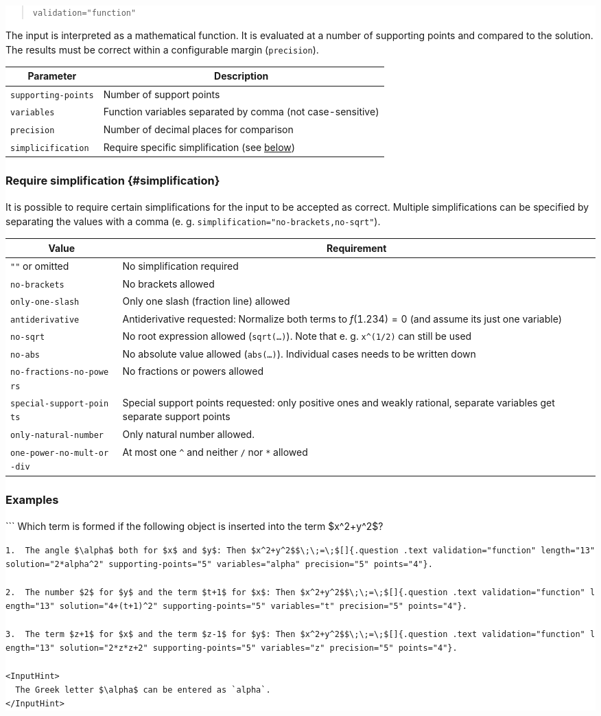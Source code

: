 > `validation="function"`

The input is interpreted as a mathematical function. It is evaluated at a number
of supporting points and compared to the solution. The results must be correct
within a configurable margin (`precision`).

| Parameter           | Description                                                    |
|---------------------|----------------------------------------------------------------|
| `supporting-points` | Number of support points                                       |
| `variables`         | Function variables separated by comma (not case-sensitive)     |
| `precision`         | Number of decimal places for comparison                        |
| `simplicification`  | Require specific simplification (see [below](#simplification)) |

### Require simplification {#simplification}

It is possible to require certain simplifications for the input to be accepted
as correct. Multiple simplifications can be specified by separating the values
with a comma (e. g. `simplification="no-brackets,no-sqrt"`).

| Value                      | Requirement                                                                                                              |
|----------------------------|--------------------------------------------------------------------------------------------------------------------------|
| `""` or omitted            | No simplification required                                                                                               |
| `no-brackets`              | No brackets allowed                                                                                                      |
| `only-one-slash`           | Only one slash (fraction line) allowed                                                                                   |
| `antiderivative`           | Antiderivative requested: Normalize both terms to $f(1.234) = 0$ (and assume its just one variable)                      |
| `no-sqrt`                  | No root expression allowed (`sqrt(…)`). Note that e. g. `x^(1/2)` can still be used                                      |
| `no-abs`                   | No absolute value allowed (`abs(…)`). Individual cases needs to be written down                                          |
| `no-fractions-no-powers`   | No fractions or powers allowed                                                                                           |
| `special-support-points`   | Special support points requested: only positive ones and weakly rational, separate variables get separate support points |
| `only-natural-number`      | Only natural number allowed.                                                                                             |
| `one-power-no-mult-or-div` | At most one `^` and neither `/` nor `*` allowed                                                                          |



### Examples

<Example>
  ```
  <Exercise id="ex-function-0">
    Which term is formed if the following object is inserted into the term $x^2+y^2$?

    1.  The angle $\alpha$ both for $x$ and $y$: Then $x^2+y^2$$\;\;=\;$[]{.question .text validation="function" length="13" solution="2*alpha^2" supporting-points="5" variables="alpha" precision="5" points="4"}.

    2.  The number $2$ for $y$ and the term $t+1$ for $x$: Then $x^2+y^2$$\;\;=\;$[]{.question .text validation="function" length="13" solution="4+(t+1)^2" supporting-points="5" variables="t" precision="5" points="4"}.

    3.  The term $z+1$ for $x$ and the term $z-1$ for $y$: Then $x^2+y^2$$\;\;=\;$[]{.question .text validation="function" length="13" solution="2*z*z+2" supporting-points="5" variables="z" precision="5" points="4"}.

    <InputHint>
      The Greek letter $\alpha$ can be entered as `alpha`.
    </InputHint>

  ```